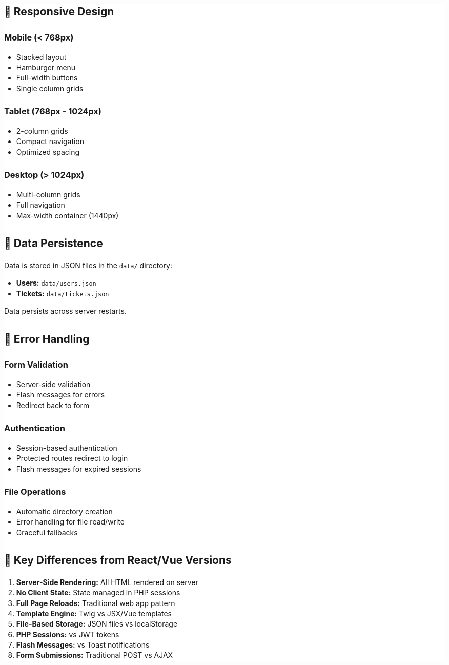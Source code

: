## 📱 Responsive Design

### Mobile (< 768px)
- Stacked layout
- Hamburger menu
- Full-width buttons
- Single column grids

### Tablet (768px - 1024px)
- 2-column grids
- Compact navigation
- Optimized spacing

### Desktop (> 1024px)
- Multi-column grids
- Full navigation
- Max-width container (1440px)

## 🔄 Data Persistence

Data is stored in JSON files in the `data/` directory:

- **Users:** `data/users.json`
- **Tickets:** `data/tickets.json`

Data persists across server restarts.

## 🚨 Error Handling

### Form Validation
- Server-side validation
- Flash messages for errors
- Redirect back to form

### Authentication
- Session-based authentication
- Protected routes redirect to login
- Flash messages for expired sessions

### File Operations
- Automatic directory creation
- Error handling for file read/write
- Graceful fallbacks

## 🎯 Key Differences from React/Vue Versions

1. **Server-Side Rendering:** All HTML rendered on server
2. **No Client State:** State managed in PHP sessions
3. **Full Page Reloads:** Traditional web app pattern
4. **Template Engine:** Twig vs JSX/Vue templates
5. **File-Based Storage:** JSON files vs localStorage
6. **PHP Sessions:** vs JWT tokens
7. **Flash Messages:** vs Toast notifications
8. **Form Submissions:** Traditional POST vs AJAX
